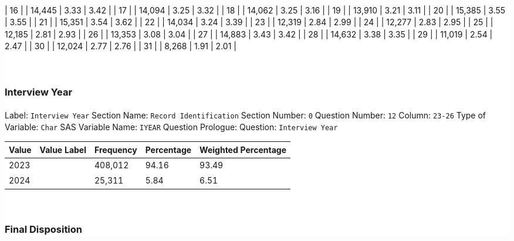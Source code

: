 | 16 |  | 14,445 | 3.33 | 3.42 |
| 17 |  | 14,094 | 3.25 | 3.32 |
| 18 |  | 14,062 | 3.25 | 3.16 |
| 19 |  | 13,910 | 3.21 | 3.11 |
| 20 |  | 15,385 | 3.55 | 3.55 |
| 21 |  | 15,351 | 3.54 | 3.62 |
| 22 |  | 14,034 | 3.24 | 3.39 |
| 23 |  | 12,319 | 2.84 | 2.99 |
| 24 |  | 12,277 | 2.83 | 2.95 |
| 25 |  | 12,185 | 2.81 | 2.93 |
| 26 |  | 13,353 | 3.08 | 3.04 |
| 27 |  | 14,883 | 3.43 | 3.42 |
| 28 |  | 14,632 | 3.38 | 3.35 |
| 29 |  | 11,019 | 2.54 | 2.47 |
| 30 |  | 12,024 | 2.77 | 2.76 |
| 31 |  | 8,268 | 1.91 | 2.01 |

<br>

### Interview Year

Label: `Interview Year`
Section Name: `Record Identification`
Section Number: `0`
Question Number: `12`
Column: `23-26`
Type of Variable: `Char`
SAS Variable Name: `IYEAR`
Question Prologue: 
Question: `Interview Year`

| Value | Value Label | Frequency | Percentage | Weighted Percentage |
| --- | --- | --- | --- | --- |
| 2023 |  | 408,012 | 94.16 | 93.49 |
| 2024 |  | 25,311 | 5.84 | 6.51 |

<br>

### Final Disposition
